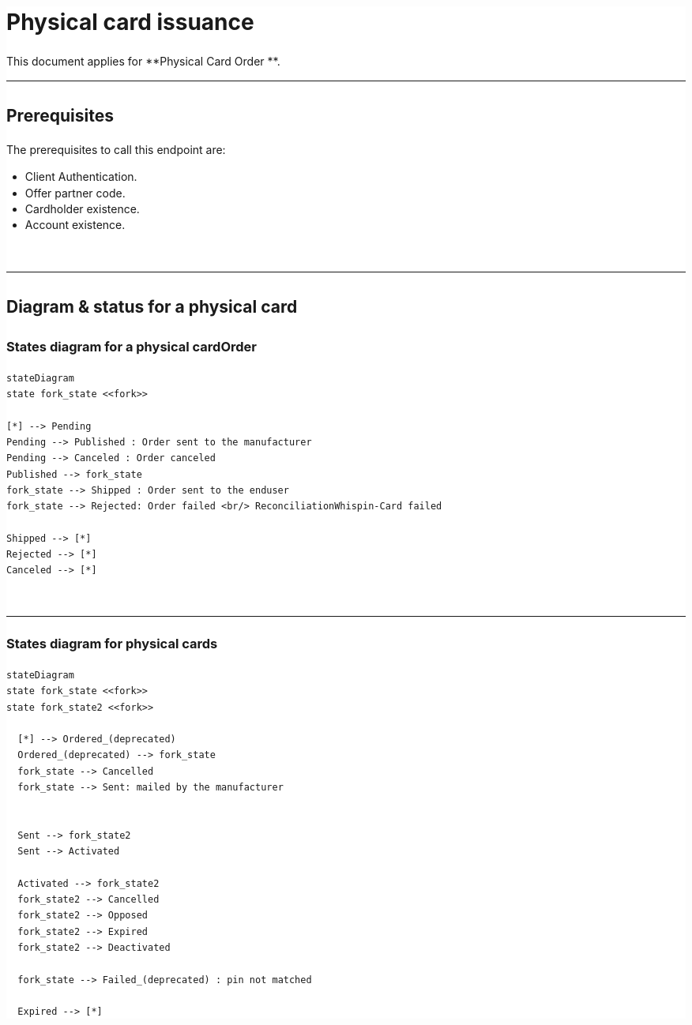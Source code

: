 # Physical card issuance
This document applies for **Physical Card Order **.

* * *
## Prerequisites
The prerequisites to call this endpoint are:

- Client Authentication.
- Offer partner code.
- Cardholder existence.
- Account existence.

<br/>

* * *
## Diagram & status for a physical card

### States diagram for a physical cardOrder
```mermaid
stateDiagram
state fork_state <<fork>>

[*] --> Pending
Pending --> Published : Order sent to the manufacturer
Pending --> Canceled : Order canceled
Published --> fork_state
fork_state --> Shipped : Order sent to the enduser
fork_state --> Rejected: Order failed <br/> ReconciliationWhispin-Card failed 

Shipped --> [*]
Rejected --> [*]
Canceled --> [*]

```

<br/>

* * *

### States diagram for physical cards
```mermaid
stateDiagram
state fork_state <<fork>>
state fork_state2 <<fork>>

  [*] --> Ordered_(deprecated)
  Ordered_(deprecated) --> fork_state
  fork_state --> Cancelled
  fork_state --> Sent: mailed by the manufacturer

  
  Sent --> fork_state2
  Sent --> Activated

  Activated --> fork_state2
  fork_state2 --> Cancelled
  fork_state2 --> Opposed
  fork_state2 --> Expired
  fork_state2 --> Deactivated

  fork_state --> Failed_(deprecated) : pin not matched

  Expired --> [*]
```